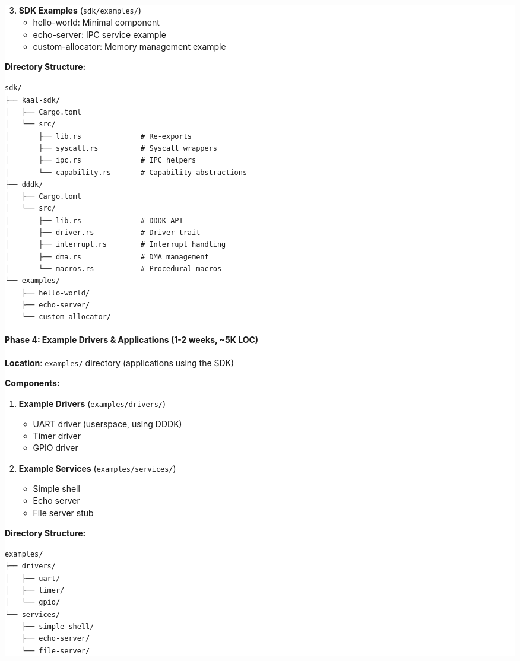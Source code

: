 3. **SDK Examples** (`sdk/examples/`)
   - hello-world: Minimal component
   - echo-server: IPC service example
   - custom-allocator: Memory management example

**Directory Structure:**
```
sdk/
├── kaal-sdk/
│   ├── Cargo.toml
│   └── src/
│       ├── lib.rs              # Re-exports
│       ├── syscall.rs          # Syscall wrappers
│       ├── ipc.rs              # IPC helpers
│       └── capability.rs       # Capability abstractions
├── dddk/
│   ├── Cargo.toml
│   └── src/
│       ├── lib.rs              # DDDK API
│       ├── driver.rs           # Driver trait
│       ├── interrupt.rs        # Interrupt handling
│       ├── dma.rs              # DMA management
│       └── macros.rs           # Procedural macros
└── examples/
    ├── hello-world/
    ├── echo-server/
    └── custom-allocator/
```

#### Phase 4: Example Drivers & Applications (1-2 weeks, ~5K LOC)

**Location**: `examples/` directory (applications using the SDK)

**Components:**
1. **Example Drivers** (`examples/drivers/`)
   - UART driver (userspace, using DDDK)
   - Timer driver
   - GPIO driver

2. **Example Services** (`examples/services/`)
   - Simple shell
   - Echo server
   - File server stub

**Directory Structure:**
```
examples/
├── drivers/
│   ├── uart/
│   ├── timer/
│   └── gpio/
└── services/
    ├── simple-shell/
    ├── echo-server/
    └── file-server/
```
